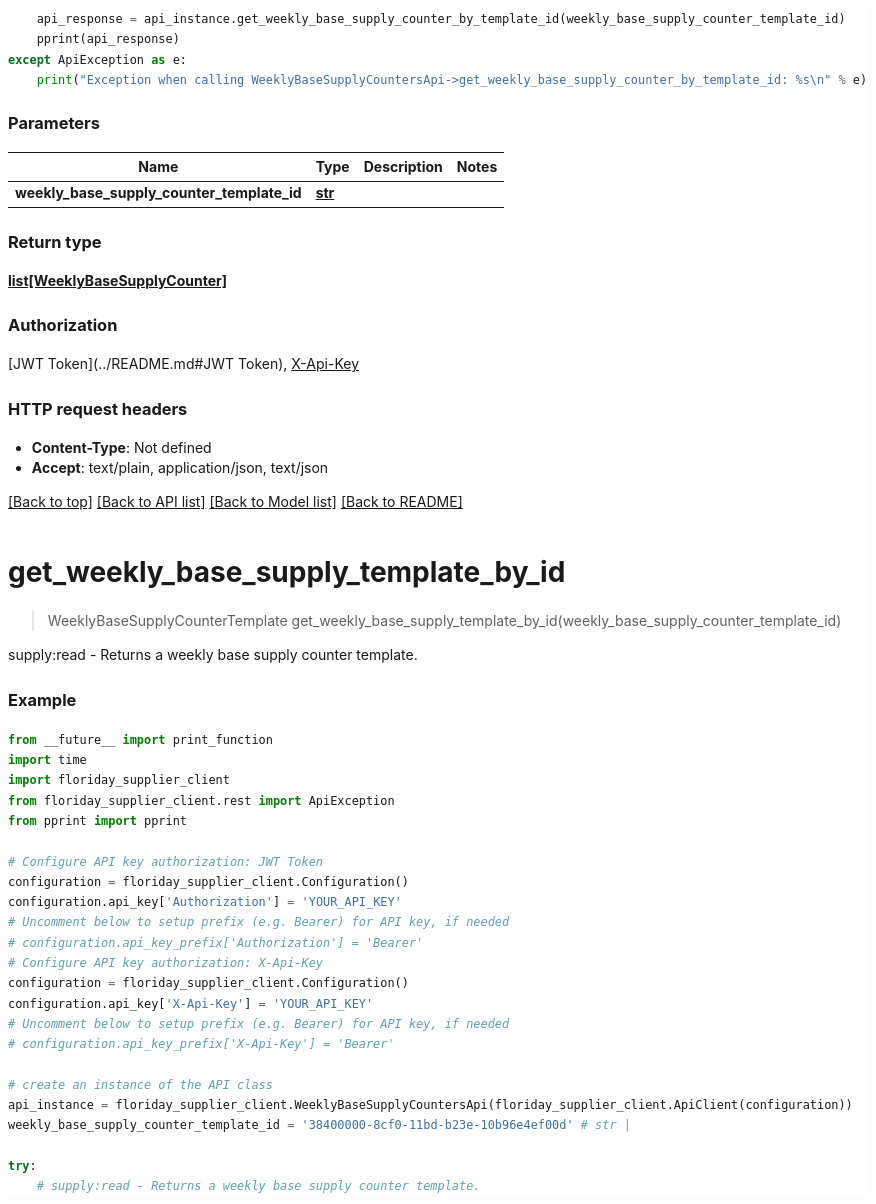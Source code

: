 ```python
    api_response = api_instance.get_weekly_base_supply_counter_by_template_id(weekly_base_supply_counter_template_id)
    pprint(api_response)
except ApiException as e:
    print("Exception when calling WeeklyBaseSupplyCountersApi->get_weekly_base_supply_counter_by_template_id: %s\n" % e)
```

### Parameters

Name | Type | Description  | Notes
------------- | ------------- | ------------- | -------------
 **weekly_base_supply_counter_template_id** | [**str**](.md)|  | 

### Return type

[**list[WeeklyBaseSupplyCounter]**](WeeklyBaseSupplyCounter.md)

### Authorization

[JWT Token](../README.md#JWT Token), [X-Api-Key](../README.md#X-Api-Key)

### HTTP request headers

 - **Content-Type**: Not defined
 - **Accept**: text/plain, application/json, text/json

[[Back to top]](#) [[Back to API list]](../README.md#documentation-for-api-endpoints) [[Back to Model list]](../README.md#documentation-for-models) [[Back to README]](../README.md)

# **get_weekly_base_supply_template_by_id**
> WeeklyBaseSupplyCounterTemplate get_weekly_base_supply_template_by_id(weekly_base_supply_counter_template_id)

supply:read - Returns a weekly base supply counter template.

### Example
```python
from __future__ import print_function
import time
import floriday_supplier_client
from floriday_supplier_client.rest import ApiException
from pprint import pprint

# Configure API key authorization: JWT Token
configuration = floriday_supplier_client.Configuration()
configuration.api_key['Authorization'] = 'YOUR_API_KEY'
# Uncomment below to setup prefix (e.g. Bearer) for API key, if needed
# configuration.api_key_prefix['Authorization'] = 'Bearer'
# Configure API key authorization: X-Api-Key
configuration = floriday_supplier_client.Configuration()
configuration.api_key['X-Api-Key'] = 'YOUR_API_KEY'
# Uncomment below to setup prefix (e.g. Bearer) for API key, if needed
# configuration.api_key_prefix['X-Api-Key'] = 'Bearer'

# create an instance of the API class
api_instance = floriday_supplier_client.WeeklyBaseSupplyCountersApi(floriday_supplier_client.ApiClient(configuration))
weekly_base_supply_counter_template_id = '38400000-8cf0-11bd-b23e-10b96e4ef00d' # str | 

try:
    # supply:read - Returns a weekly base supply counter template.
```